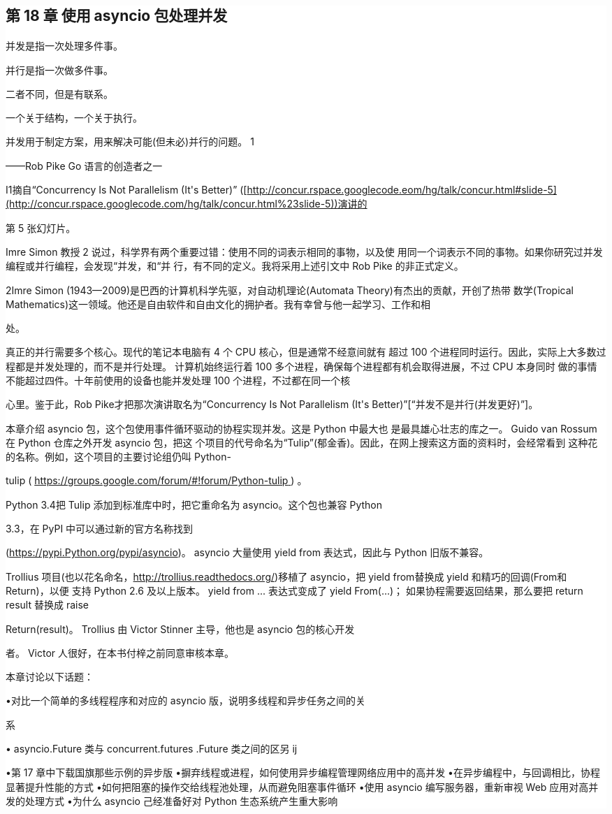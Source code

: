 
## 第 18 章 使用 asyncio 包处理并发

并发是指一次处理多件事。

并行是指一次做多件事。

二者不同，但是有联系。

一个关于结构，一个关于执行。

并发用于制定方案，用来解决可能(但未必)并行的问题。 1

——Rob Pike Go 语言的创造者之一

I1摘自“Concurrency Is Not Parallelism (It's Better)” ([http://concur.rspace.googlecode.eom/hg/talk/concur.html#slide-5](http://concur.rspace.googlecode.com/hg/talk/concur.html%23slide-5))演讲的

第 5 张幻灯片。

Imre Simon 教授 2 说过，科学界有两个重要过错：使用不同的词表示相同的事物，以及使 用同一个词表示不同的事物。如果你研究过并发编程或并行编程，会发现“并发，和“并 行，有不同的定义。我将采用上述引文中 Rob Pike 的非正式定义。

2Imre Simon (1943—2009)是巴西的计算机科学先驱，对自动机理论(Automata Theory)有杰出的贡献，开创了热带 数学(Tropical Mathematics)这一领域。他还是自由软件和自由文化的拥护者。我有幸曾与他一起学习、工作和相

处。

真正的并行需要多个核心。现代的笔记本电脑有 4 个 CPU 核心，但是通常不经意间就有 超过 100 个进程同时运行。因此，实际上大多数过程都是并发处理的，而不是并行处理。 计算机始终运行着 100 多个进程，确保每个进程都有机会取得进展，不过 CPU 本身同时 做的事情不能超过四件。十年前使用的设备也能并发处理 100 个进程，不过都在同一个核

心里。鉴于此，Rob Pike才把那次演讲取名为“Concurrency Is Not Parallelism (It's Better)”[“并发不是并行(并发更好)”]。

本章介绍 asyncio 包，这个包使用事件循环驱动的协程实现并发。这是 Python 中最大也 是最具雄心壮志的库之一。 Guido van Rossum 在 Python 仓库之外开发 asyncio 包，把这 个项目的代号命名为“Tulip”(郁金香)。因此，在网上搜索这方面的资料时，会经常看到 这种花的名称。例如，这个项目的主要讨论组仍叫 Python-

tulip ( [https://groups.google.com/forum/#!forum/Python-tulip ](https://groups.google.com/forum/%23!forum/Python-tulip)) 。

Python 3.4把 Tulip 添加到标准库中时，把它重命名为 asyncio。这个包也兼容 Python

3.3，在 PyPI 中可以通过新的官方名称找到

(<https://pypi.Python.org/pypi/asyncio>)。 asyncio 大量使用 yield from 表达式，因此与 Python 旧版不兼容。

Trollius 项目(也以花名命名，http://trollius.readthedocs.org/)移植了 asyncio，把 yield from替换成 yield 和精巧的回调(From和 Return)，以便 支持 Python 2.6 及以上版本。 yield from ... 表达式变成了 yield From(...)； 如果协程需要返回结果，那么要把 return result 替换成 raise

Return(result)。 Trollius 由 Victor Stinner 主导，他也是 asyncio 包的核心开发

者。 Victor 人很好，在本书付梓之前同意审核本章。

本章讨论以下话题：

•对比一个简单的多线程程序和对应的 asyncio 版，说明多线程和异步任务之间的关

系

• asyncio.Future 类与 concurrent.futures .Future 类之间的区另 ij

•第 17 章中下载国旗那些示例的异步版 •摒弃线程或进程，如何使用异步编程管理网络应用中的高并发 •在异步编程中，与回调相比，协程显著提升性能的方式 •如何把阻塞的操作交给线程池处理，从而避免阻塞事件循环 •使用 asyncio 编写服务器，重新审视 Web 应用对高并发的处理方式 •为什么 asyncio 己经准备好对 Python 生态系统产生重大影响
